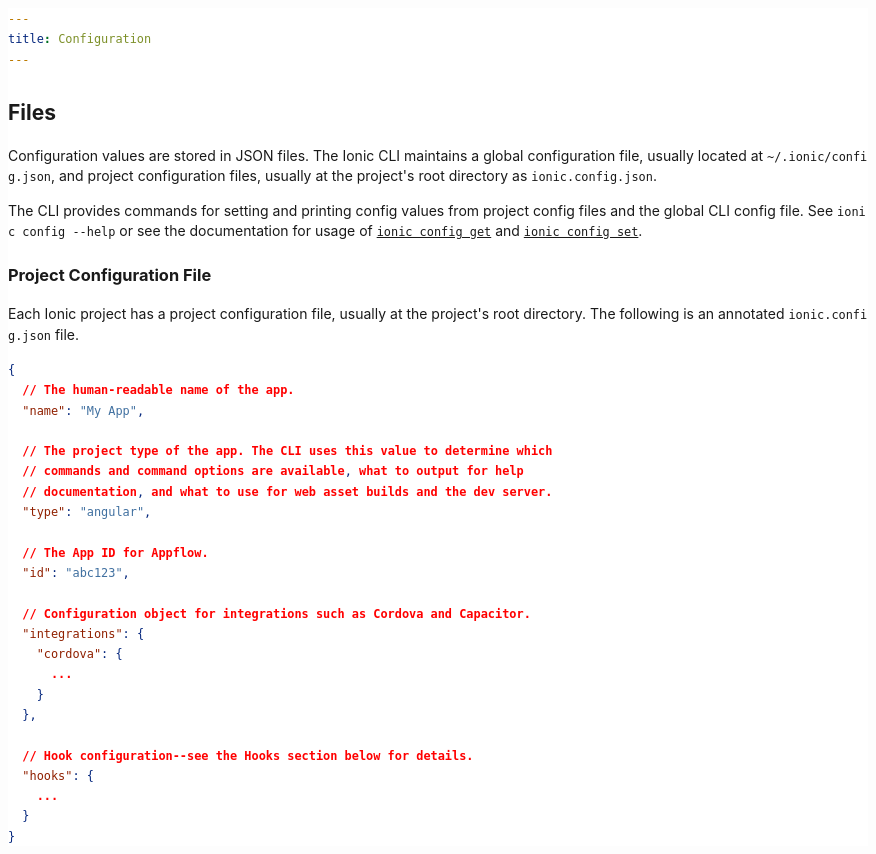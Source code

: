 ```yaml
---
title: Configuration
---
```


<head>
  <title>Capacitor Configuration | Maintain a Global Configuration File</title>
  <meta
    name="description"
    content="Set and print configuration values from project config files and the global CLI config file with Ionic CLI. Read to learn more about Capacitor configuration."
  />
</head>

## Files

Configuration values are stored in JSON files. The Ionic CLI maintains a global configuration file, usually located at `~/.ionic/config.json`, and project configuration files, usually at the project's root directory as `ionic.config.json`.

The CLI provides commands for setting and printing config values from project config files and the global CLI config file. See `ionic config --help` or see the documentation for usage of [`ionic config get`](commands/config-get.md) and [`ionic config set`](commands/config-set.md).

### Project Configuration File

Each Ionic project has a project configuration file, usually at the project's root directory. The following is an annotated `ionic.config.json` file.

```json
{
  // The human-readable name of the app.
  "name": "My App",

  // The project type of the app. The CLI uses this value to determine which
  // commands and command options are available, what to output for help
  // documentation, and what to use for web asset builds and the dev server.
  "type": "angular",

  // The App ID for Appflow.
  "id": "abc123",

  // Configuration object for integrations such as Cordova and Capacitor.
  "integrations": {
    "cordova": {
      ...
    }
  },

  // Hook configuration--see the Hooks section below for details.
  "hooks": {
    ...
  }
}
```
